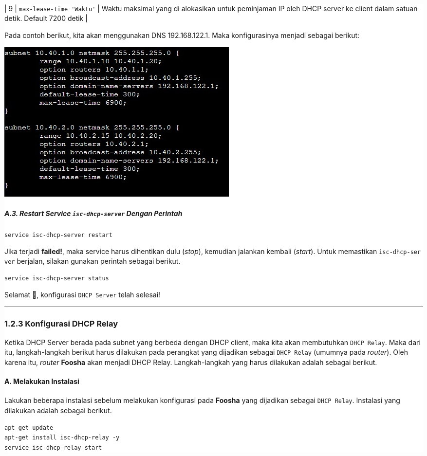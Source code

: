 | 9      | `max-lease-time 'Waktu'`                           | Waktu maksimal yang di alokasikan untuk peminjaman IP oleh DHCP server ke client dalam satuan detik. Default 7200 detik                                                                                                                                                                                                                                                                                                                                                             |

Pada contoh berikut, kita akan menggunakan DNS 192.168.122.1. Maka konfigurasinya menjadi sebagai berikut:

![image](./images/subnet_new.jpg)

##### A.3. Restart Service `isc-dhcp-server` Dengan Perintah

```
service isc-dhcp-server restart
```

Jika terjadi **failed!**, maka service harus dihentikan dulu (_stop_), kemudian jalankan kembali (_start_). Untuk memastikan `isc-dhcp-server` berjalan, silakan gunakan perintah sebagai berikut.

```
service isc-dhcp-server status
```

Selamat 🎉, konfigurasi `DHCP Server` telah selesai!

---

### **1.2.3 Konfigurasi DHCP Relay**

Ketika DHCP Server berada pada subnet yang berbeda dengan DHCP client, maka kita akan membutuhkan `DHCP Relay`. Maka dari itu, langkah-langkah berikut harus dilakukan pada perangkat yang dijadikan sebagai `DHCP Relay` (umumnya pada _router_). Oleh karena itu, _router_ **Foosha** akan menjadi DHCP Relay. Langkah-langkah yang harus dilakukan adalah sebagai berikut.

#### A. Melakukan Instalasi

Lakukan beberapa instalasi sebelum melakukan konfigurasi pada **Foosha** yang dijadikan sebagai `DHCP Relay`. Instalasi yang dilakukan adalah sebagai berikut.

```
apt-get update
apt-get install isc-dhcp-relay -y
service isc-dhcp-relay start
```
